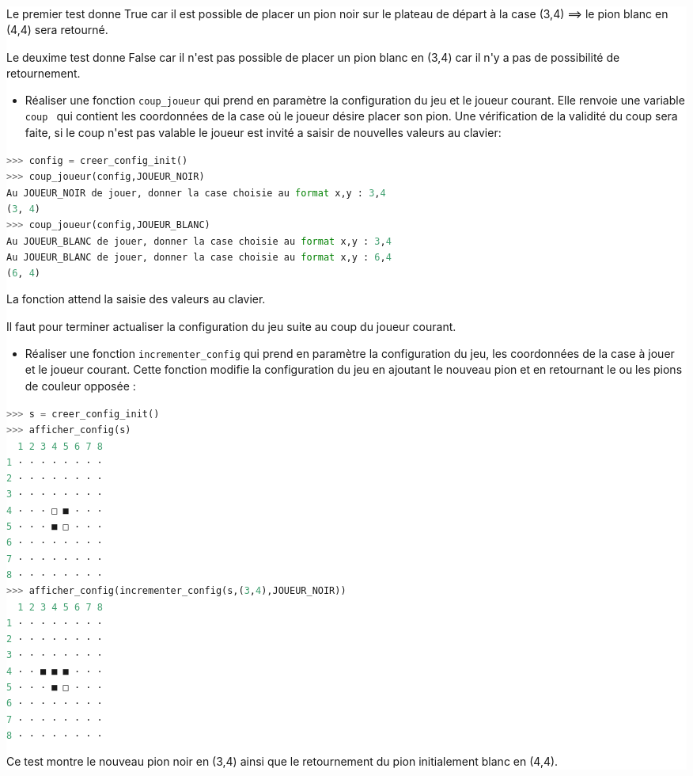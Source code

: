Le premier test donne True car il est possible de placer un pion noir sur le plateau de départ à la case (3,4) ==> le pion blanc en (4,4) sera retourné.

Le deuxime test donne False car il n'est pas possible de placer un pion blanc en (3,4) car il n'y a pas de possibilité de retournement.

* Réaliser une fonction `coup_joueur` qui prend en paramètre la configuration du jeu et le joueur courant. Elle renvoie une variable `coup ` qui contient les coordonnées de la case où le joueur désire placer son pion. Une vérification de la validité du coup sera faite, si le coup n'est pas valable le joueur est invité a saisir de nouvelles valeurs au clavier:

```python
>>> config = creer_config_init()
>>> coup_joueur(config,JOUEUR_NOIR)
Au JOUEUR_NOIR de jouer, donner la case choisie au format x,y : 3,4
(3, 4)
>>> coup_joueur(config,JOUEUR_BLANC)
Au JOUEUR_BLANC de jouer, donner la case choisie au format x,y : 3,4
Au JOUEUR_BLANC de jouer, donner la case choisie au format x,y : 6,4
(6, 4)
```

La fonction attend la saisie des valeurs au clavier.

Il faut pour terminer actualiser la configuration du jeu suite au coup du joueur courant.

* Réaliser une fonction `incrementer_config` qui prend en paramètre la configuration du jeu, les coordonnées de la case à jouer et le joueur courant. Cette fonction modifie la configuration du jeu en ajoutant le nouveau pion et en retournant le ou les pions de couleur opposée :

```python
>>> s = creer_config_init()
>>> afficher_config(s)
  1 2 3 4 5 6 7 8
1 · · · · · · · · 
2 · · · · · · · · 
3 · · · · · · · · 
4 · · · □ ■ · · · 
5 · · · ■ □ · · · 
6 · · · · · · · · 
7 · · · · · · · · 
8 · · · · · · · · 
>>> afficher_config(incrementer_config(s,(3,4),JOUEUR_NOIR))
  1 2 3 4 5 6 7 8
1 · · · · · · · · 
2 · · · · · · · · 
3 · · · · · · · · 
4 · · ■ ■ ■ · · · 
5 · · · ■ □ · · · 
6 · · · · · · · · 
7 · · · · · · · · 
8 · · · · · · · · 
```
Ce test montre le nouveau pion noir en (3,4) ainsi que le retournement du pion initialement blanc en (4,4).
